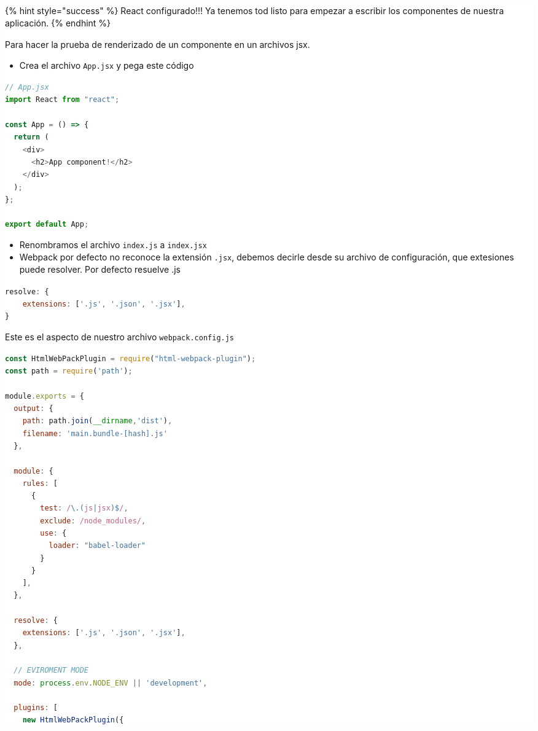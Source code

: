 
{% hint style="success" %}
React configurado!!! Ya tenemos tod listo para empezar a escribir los componentes de nuestra aplicación.
{% endhint %}

Para hacer la prueba de renderizado de un componente en un archivos jsx.

* Crea el archivo `App.jsx` y pega este código

```javascript
// App.jsx
import React from "react";

const App = () => {
  return (
    <div>
      <h2>App component!</h2>
    </div>
  );
};

export default App;
```

* Renombramos el archivo `index.js` a `index.jsx`
* Webpack por defecto no reconoce la extensión `.jsx`, debemos decirle desde su archivo de configuración, que extesiones puede resolver. Por defecto resuelve .js

```javascript
resolve: {
    extensions: ['.js', '.json', '.jsx'],
}
```

Este es el aspecto de nuestro archivo `webpack.config.js`

```javascript
const HtmlWebPackPlugin = require("html-webpack-plugin");
const path = require('path');

module.exports = {
  output: {
    path: path.join(__dirname,'dist'),
    filename: 'main.bundle-[hash].js'
  },

  module: {
    rules: [
      {
        test: /\.(js|jsx)$/,
        exclude: /node_modules/,
        use: {
          loader: "babel-loader"
        }
      }
    ],
  },

  resolve: {
    extensions: ['.js', '.json', '.jsx'],
  },

  // EVIROMENT MODE
  mode: process.env.NODE_ENV || 'development',
  
  plugins: [
    new HtmlWebPackPlugin({
```